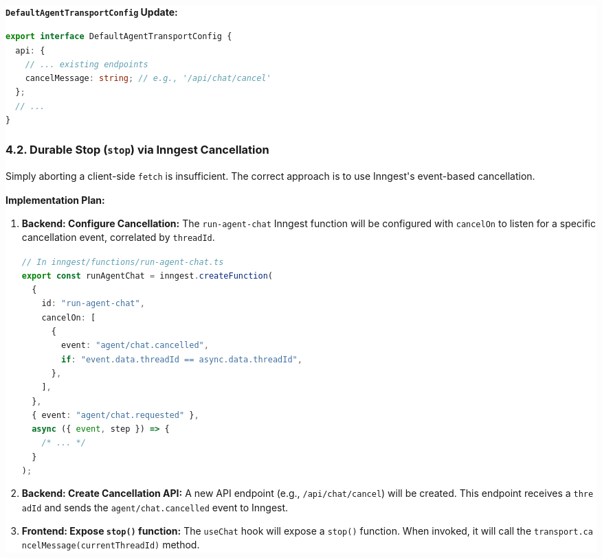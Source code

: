 **`DefaultAgentTransportConfig` Update:**

```typescript
export interface DefaultAgentTransportConfig {
  api: {
    // ... existing endpoints
    cancelMessage: string; // e.g., '/api/chat/cancel'
  };
  // ...
}
```

### 4.2. Durable Stop (`stop`) via Inngest Cancellation

Simply aborting a client-side `fetch` is insufficient. The correct approach is to use Inngest's event-based cancellation.

**Implementation Plan:**

1.  **Backend: Configure Cancellation:** The `run-agent-chat` Inngest function will be configured with `cancelOn` to listen for a specific cancellation event, correlated by `threadId`.

    ```typescript
    // In inngest/functions/run-agent-chat.ts
    export const runAgentChat = inngest.createFunction(
      {
        id: "run-agent-chat",
        cancelOn: [
          {
            event: "agent/chat.cancelled",
            if: "event.data.threadId == async.data.threadId",
          },
        ],
      },
      { event: "agent/chat.requested" },
      async ({ event, step }) => {
        /* ... */
      }
    );
    ```

2.  **Backend: Create Cancellation API:** A new API endpoint (e.g., `/api/chat/cancel`) will be created. This endpoint receives a `threadId` and sends the `agent/chat.cancelled` event to Inngest.

3.  **Frontend: Expose `stop()` function:** The `useChat` hook will expose a `stop()` function. When invoked, it will call the `transport.cancelMessage(currentThreadId)` method.

